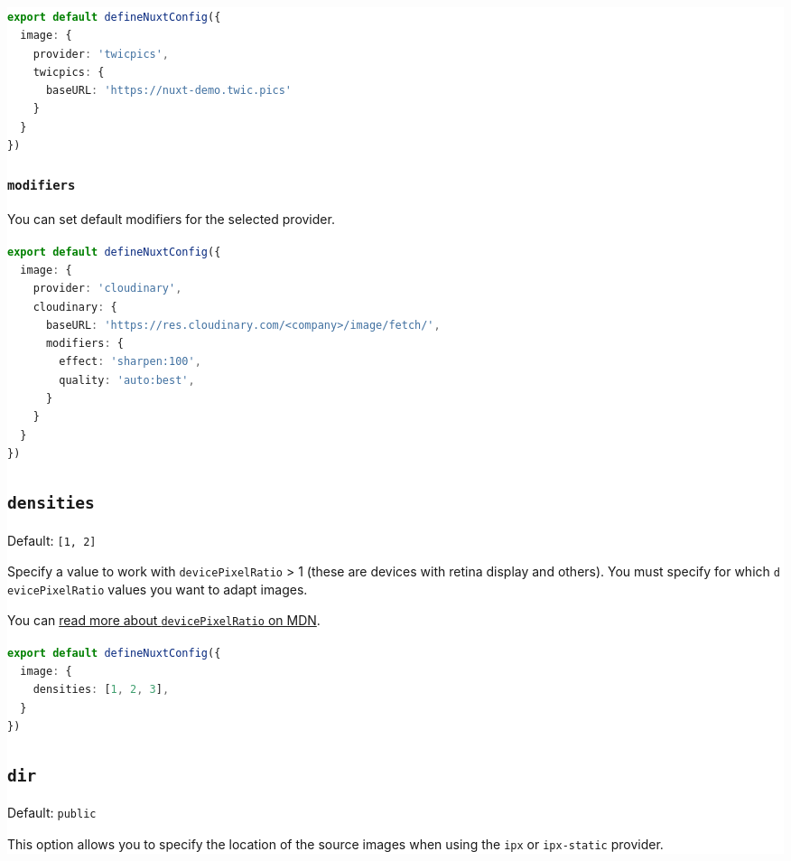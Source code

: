 ```ts [nuxt.config.ts]
export default defineNuxtConfig({
  image: {
    provider: 'twicpics',
    twicpics: {
      baseURL: 'https://nuxt-demo.twic.pics'
    }
  }
})
```

### `modifiers`

You can set default modifiers for the selected provider.

```ts [nuxt.config.ts]
export default defineNuxtConfig({
  image: {
    provider: 'cloudinary',
    cloudinary: {
      baseURL: 'https://res.cloudinary.com/<company>/image/fetch/',
      modifiers: {
        effect: 'sharpen:100',
        quality: 'auto:best',
      }
    }
  }
})
```

## `densities`

Default: `[1, 2]`

Specify a value to work with `devicePixelRatio` > 1 (these are devices with retina display and others). You must specify for which `devicePixelRatio` values you want to adapt images.

You can [read more about `devicePixelRatio` on MDN](https://developer.mozilla.org/en-US/docs/Web/API/Window/devicePixelRatio).

```ts [nuxt.config.ts]
export default defineNuxtConfig({
  image: {
    densities: [1, 2, 3],
  }
})
```

## `dir`

Default: `public`

This option allows you to specify the location of the source images when using the `ipx` or `ipx-static` provider.
